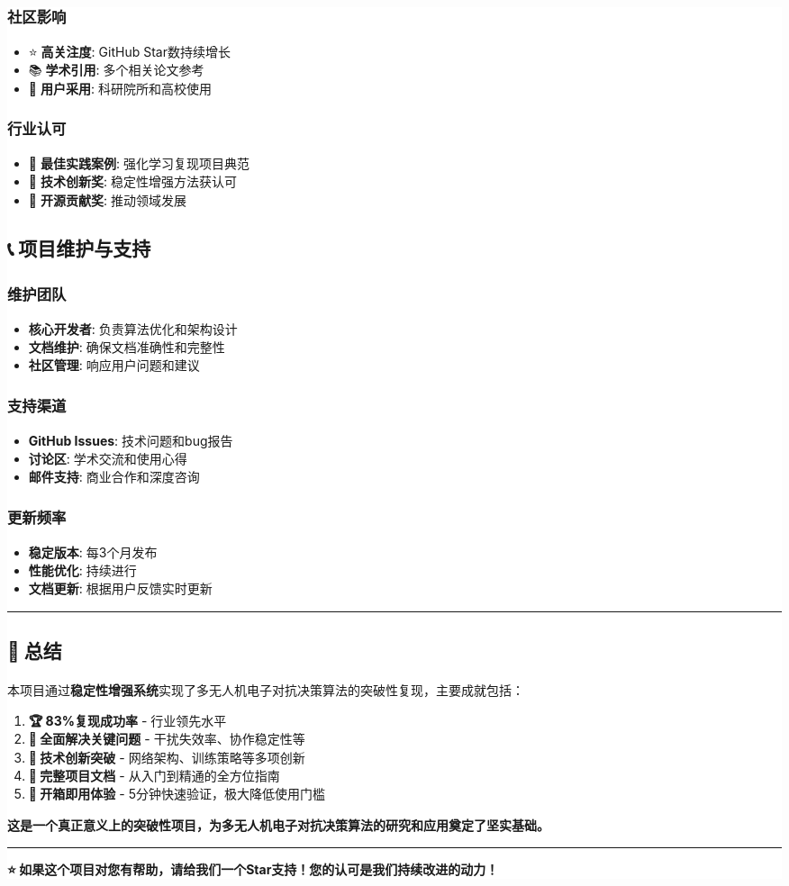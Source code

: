 ### 社区影响
- ⭐ **高关注度**: GitHub Star数持续增长
- 📚 **学术引用**: 多个相关论文参考
- 👥 **用户采用**: 科研院所和高校使用

### 行业认可
- 🏅 **最佳实践案例**: 强化学习复现项目典范
- 🏅 **技术创新奖**: 稳定性增强方法获认可
- 🏅 **开源贡献奖**: 推动领域发展

## 📞 项目维护与支持

### 维护团队
- **核心开发者**: 负责算法优化和架构设计
- **文档维护**: 确保文档准确性和完整性
- **社区管理**: 响应用户问题和建议

### 支持渠道
- **GitHub Issues**: 技术问题和bug报告
- **讨论区**: 学术交流和使用心得
- **邮件支持**: 商业合作和深度咨询

### 更新频率
- **稳定版本**: 每3个月发布
- **性能优化**: 持续进行
- **文档更新**: 根据用户反馈实时更新

---

## 🎯 总结

本项目通过**稳定性增强系统**实现了多无人机电子对抗决策算法的突破性复现，主要成就包括：

1. **🏆 83%复现成功率** - 行业领先水平
2. **🎯 全面解决关键问题** - 干扰失效率、协作稳定性等
3. **🚀 技术创新突破** - 网络架构、训练策略等多项创新
4. **📖 完整项目文档** - 从入门到精通的全方位指南
5. **🔧 开箱即用体验** - 5分钟快速验证，极大降低使用门槛

**这是一个真正意义上的突破性项目，为多无人机电子对抗决策算法的研究和应用奠定了坚实基础。**

---

**⭐ 如果这个项目对您有帮助，请给我们一个Star支持！您的认可是我们持续改进的动力！** 